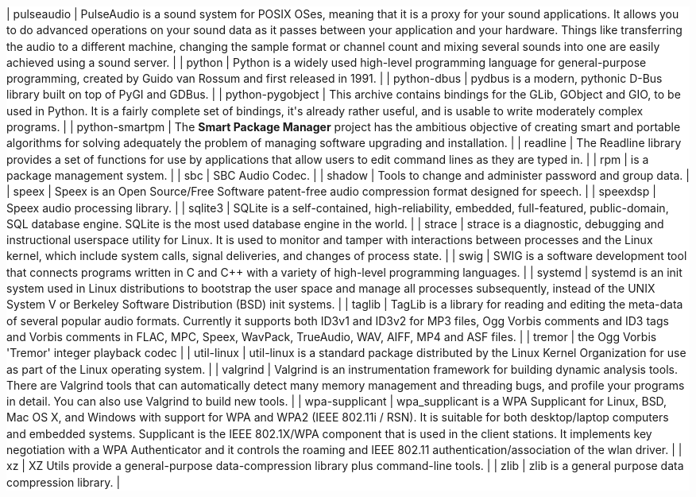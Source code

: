 | pulseaudio                | PulseAudio is a sound system for POSIX OSes, meaning that it is a proxy for your sound applications. It allows you to do advanced operations on your sound data as it passes between your application and your hardware. Things like transferring the audio to a different machine, changing the sample format or channel count and mixing several sounds into one are easily achieved using a sound server. |
| python                    | Python is a widely used high-level programming language for general-purpose programming, created by Guido van Rossum and first released in 1991. |
| python-dbus               | pydbus is a modern, pythonic D-Bus library built on top of PyGI and GDBus. |
| python-pygobject          | This archive contains bindings for the GLib, GObject and GIO, to be used in Python. It is a fairly complete set of bindings, it's already rather useful, and is usable to write moderately complex programs. |
| python-smartpm            | The **Smart Package Manager** project has the ambitious objective of creating smart and portable algorithms for solving adequately the problem of managing software upgrading and installation. |
| readline                  | The Readline library provides a set of functions for use by applications that allow users to edit command lines as they are typed in. |
| rpm                       | is a package management system.          |
| sbc                       | SBC Audio Codec.                         |
| shadow                    | Tools to change and administer password and group data. |
| speex                     | Speex is an Open Source/Free Software patent-free audio compression format designed for speech. |
| speexdsp                  | Speex audio processing library.          |
| sqlite3                   | SQLite is a self-contained, high-reliability, embedded, full-featured, public-domain, SQL database engine. SQLite is the most used database engine in the world. |
| strace                    | strace is a diagnostic, debugging and instructional userspace utility for Linux. It is used to monitor and tamper with interactions between processes and the Linux kernel, which include system calls, signal deliveries, and changes of process state. |
| swig                      | SWIG is a software development tool that connects programs written in C and C++ with a variety of high-level programming languages. |
| systemd                   | systemd is an init system used in Linux distributions to bootstrap the user space and manage all processes subsequently, instead of the UNIX System V or Berkeley Software Distribution (BSD) init systems. |
| taglib                    | TagLib is a library for reading and editing the meta-data of several popular audio formats. Currently it supports both ID3v1 and ID3v2 for MP3 files, Ogg Vorbis comments and ID3 tags and Vorbis comments in FLAC, MPC, Speex, WavPack, TrueAudio, WAV, AIFF, MP4 and ASF files. |
| tremor                    | the Ogg Vorbis 'Tremor' integer playback codec |
| util-linux                | util-linux is a standard package distributed by the Linux Kernel Organization for use as part of the Linux operating system. |
| valgrind                  | Valgrind is an instrumentation framework for building dynamic analysis tools. There are Valgrind tools that can automatically detect many memory management and threading bugs, and profile your programs in detail. You can also use Valgrind to build new tools. |
| wpa-supplicant            | wpa_supplicant is a WPA Supplicant for Linux, BSD, Mac OS X, and Windows with support for WPA and WPA2 (IEEE 802.11i / RSN). It is suitable for both desktop/laptop computers and embedded systems. Supplicant is the IEEE 802.1X/WPA component that is used in the client stations. It implements key negotiation with a WPA Authenticator and it controls the roaming and IEEE 802.11 authentication/association of the wlan driver. |
| xz                        | XZ Utils provide a general-purpose data-compression library plus command-line tools. |
| zlib                      | zlib is a general purpose data compression library. |

